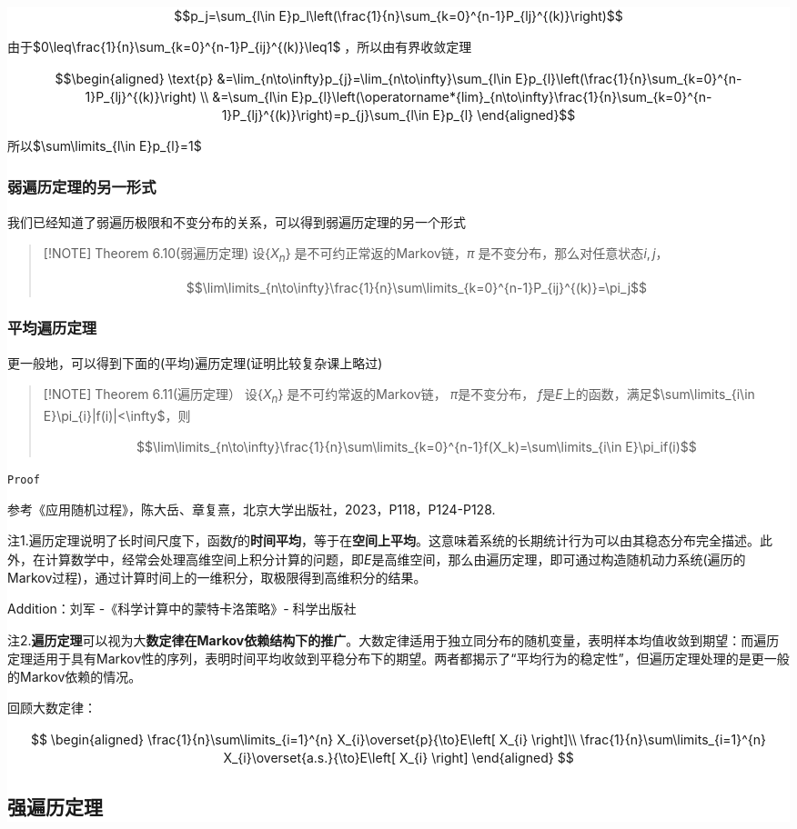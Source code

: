 $$p_j=\sum_{l\in E}p_l\left(\frac{1}{n}\sum_{k=0}^{n-1}P_{lj}^{(k)}\right)$$

由于$0\leq\frac{1}{n}\sum_{k=0}^{n-1}P_{ij}^{(k)}\leq1$ ，所以由有界收敛定理

$$\begin{aligned}
\text{p} &=\lim_{n\to\infty}p_{j}=\lim_{n\to\infty}\sum_{l\in E}p_{l}\left(\frac{1}{n}\sum_{k=0}^{n-1}P_{lj}^{(k)}\right) \\
&=\sum_{l\in E}p_{l}\left(\operatorname*{lim}_{n\to\infty}\frac{1}{n}\sum_{k=0}^{n-1}P_{lj}^{(k)}\right)=p_{j}\sum_{l\in E}p_{l} 
\end{aligned}$$

所以$\sum\limits_{l\in E}p_{l}=1$

### 弱遍历定理的另一形式

我们已经知道了弱遍历极限和不变分布的关系，可以得到弱遍历定理的另一个形式


> [!NOTE] Theorem 6.10(弱遍历定理)
>设$\{X_{n}\}$ 是不可约正常返的Markov链，$\pi$ 是不变分布，那么对任意状态$i,j$，
>
> $$\lim\limits_{n\to\infty}\frac{1}{n}\sum\limits_{k=0}^{n-1}P_{ij}^{(k)}=\pi_j$$
> 

### 平均遍历定理


更一般地，可以得到下面的(平均)遍历定理(证明比较复杂课上略过)

> [!NOTE] Theorem 6.11(遍历定理）
> 设$\{X_n\}$ 是不可约常返的Markov链， $\pi$是不变分布， $f$是$E$上的函数，满足$\sum\limits_{i\in E}\pi_{i}|f(i)|<\infty$，则
> 
> $$\lim\limits_{n\to\infty}\frac{1}{n}\sum\limits_{k=0}^{n-1}f(X_k)=\sum\limits_{i\in E}\pi_if(i)$$
> 

`Proof`

参考《应用随机过程》，陈大岳、章复熹，北京大学出版社，2023，P118，P124-P128.

注1.遍历定理说明了长时间尺度下，函数$f$的**时间平均**，等于在**空间上平均**。这意味着系统的长期统计行为可以由其稳态分布完全描述。此外，在计算数学中，经常会处理高维空间上积分计算的问题，即$E$是高维空间，那么由遍历定理，即可通过构造随机动力系统(遍历的Markov过程)，通过计算时间上的一维积分，取极限得到高维积分的结果。

Addition：刘军 -《科学计算中的蒙特卡洛策略》- 科学出版社

注2.**遍历定理**可以视为大**数定律在Markov依赖结构下的推广**。大数定律适用于独立同分布的随机变量，表明样本均值收敛到期望：而遍历定理适用于具有Markov性的序列，表明时间平均收敛到平稳分布下的期望。两者都揭示了“平均行为的稳定性”，但遍历定理处理的是更一般的Markov依赖的情况。

回顾大数定律：

$$
\begin{aligned}
\frac{1}{n}\sum\limits_{i=1}^{n} X_{i}\overset{p}{\to}E\left[ X_{i} \right]\\
\frac{1}{n}\sum\limits_{i=1}^{n} X_{i}\overset{a.s.}{\to}E\left[ X_{i} \right]
\end{aligned}
$$

## 强遍历定理
